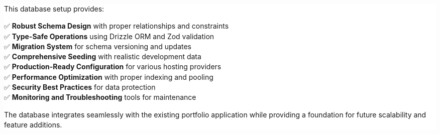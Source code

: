 This database setup provides:

✅ **Robust Schema Design** with proper relationships and constraints  
✅ **Type-Safe Operations** using Drizzle ORM and Zod validation  
✅ **Migration System** for schema versioning and updates  
✅ **Comprehensive Seeding** with realistic development data  
✅ **Production-Ready Configuration** for various hosting providers  
✅ **Performance Optimization** with proper indexing and pooling  
✅ **Security Best Practices** for data protection  
✅ **Monitoring and Troubleshooting** tools for maintenance  

The database integrates seamlessly with the existing portfolio application while providing a foundation for future scalability and feature additions.